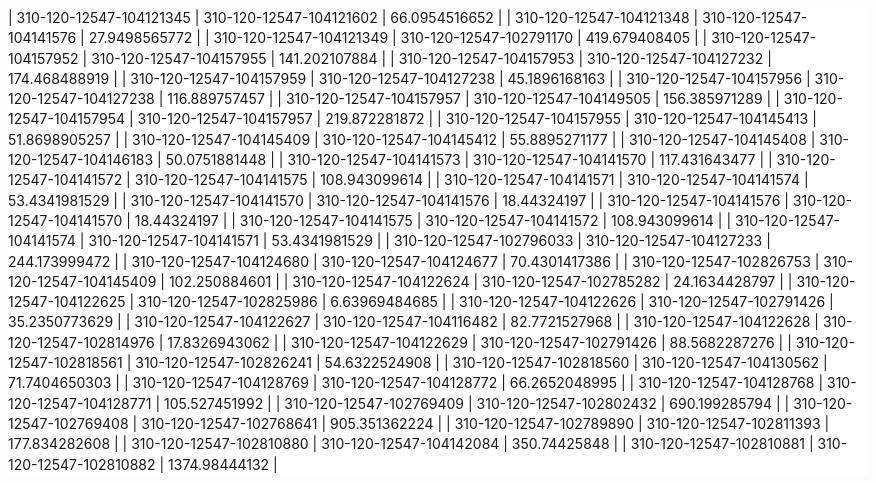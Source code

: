 | 310-120-12547-104121345 | 310-120-12547-104121602 | 66.0954516652 |
| 310-120-12547-104121348 | 310-120-12547-104141576 | 27.9498565772 |
| 310-120-12547-104121349 | 310-120-12547-102791170 | 419.679408405 |
| 310-120-12547-104157952 | 310-120-12547-104157955 | 141.202107884 |
| 310-120-12547-104157953 | 310-120-12547-104127232 | 174.468488919 |
| 310-120-12547-104157959 | 310-120-12547-104127238 | 45.1896168163 |
| 310-120-12547-104157956 | 310-120-12547-104127238 | 116.889757457 |
| 310-120-12547-104157957 | 310-120-12547-104149505 | 156.385971289 |
| 310-120-12547-104157954 | 310-120-12547-104157957 | 219.872281872 |
| 310-120-12547-104157955 | 310-120-12547-104145413 | 51.8698905257 |
| 310-120-12547-104145409 | 310-120-12547-104145412 | 55.8895271177 |
| 310-120-12547-104145408 | 310-120-12547-104146183 | 50.0751881448 |
| 310-120-12547-104141573 | 310-120-12547-104141570 | 117.431643477 |
| 310-120-12547-104141572 | 310-120-12547-104141575 | 108.943099614 |
| 310-120-12547-104141571 | 310-120-12547-104141574 | 53.4341981529 |
| 310-120-12547-104141570 | 310-120-12547-104141576 | 18.44324197 |
| 310-120-12547-104141576 | 310-120-12547-104141570 | 18.44324197 |
| 310-120-12547-104141575 | 310-120-12547-104141572 | 108.943099614 |
| 310-120-12547-104141574 | 310-120-12547-104141571 | 53.4341981529 |
| 310-120-12547-102796033 | 310-120-12547-104127233 | 244.173999472 |
| 310-120-12547-104124680 | 310-120-12547-104124677 | 70.4301417386 |
| 310-120-12547-102826753 | 310-120-12547-104145409 | 102.250884601 |
| 310-120-12547-104122624 | 310-120-12547-102785282 | 24.1634428797 |
| 310-120-12547-104122625 | 310-120-12547-102825986 | 6.63969484685 |
| 310-120-12547-104122626 | 310-120-12547-102791426 | 35.2350773629 |
| 310-120-12547-104122627 | 310-120-12547-104116482 | 82.7721527968 |
| 310-120-12547-104122628 | 310-120-12547-102814976 | 17.8326943062 |
| 310-120-12547-104122629 | 310-120-12547-102791426 | 88.5682287276 |
| 310-120-12547-102818561 | 310-120-12547-102826241 | 54.6322524908 |
| 310-120-12547-102818560 | 310-120-12547-104130562 | 71.7404650303 |
| 310-120-12547-104128769 | 310-120-12547-104128772 | 66.2652048995 |
| 310-120-12547-104128768 | 310-120-12547-104128771 | 105.527451992 |
| 310-120-12547-102769409 | 310-120-12547-102802432 | 690.199285794 |
| 310-120-12547-102769408 | 310-120-12547-102768641 | 905.351362224 |
| 310-120-12547-102789890 | 310-120-12547-102811393 | 177.834282608 |
| 310-120-12547-102810880 | 310-120-12547-104142084 | 350.74425848 |
| 310-120-12547-102810881 | 310-120-12547-102810882 | 1374.98444132 |